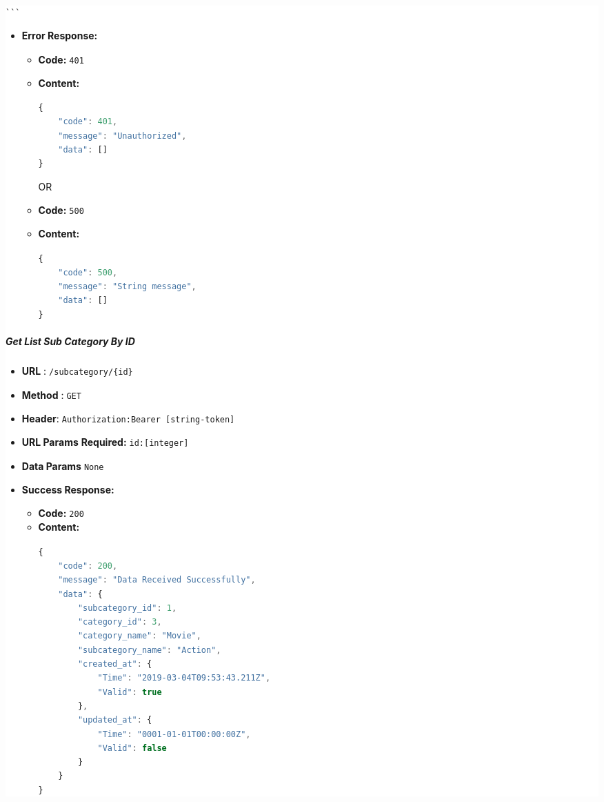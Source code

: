     ```
 
* **Error Response:**

  * **Code:** `401`
  * **Content:**
    ```javascript
    {
        "code": 401,
        "message": "Unauthorized",
        "data": []
    }
    ```
    
    OR
  * **Code:** `500`
  * **Content:**
    ```javascript
    {
        "code": 500,
        "message": "String message",
        "data": []
    }
    ```
    
##### Get List Sub Category By ID

* **URL** : `/subcategory/{id}`
* **Method** : `GET`
* **Header**: `Authorization:Bearer [string-token]`
*  **URL Params**
   **Required:**
   `id:[integer]`

* **Data Params**
  `None`

* **Success Response:**

  * **Code:** `200`
  * **Content:** 
    ```javascript
    {
        "code": 200,
        "message": "Data Received Successfully",
        "data": {
            "subcategory_id": 1,
            "category_id": 3,
            "category_name": "Movie",
            "subcategory_name": "Action",
            "created_at": {
                "Time": "2019-03-04T09:53:43.211Z",
                "Valid": true
            },
            "updated_at": {
                "Time": "0001-01-01T00:00:00Z",
                "Valid": false
            }
        }
    }
    ```
 